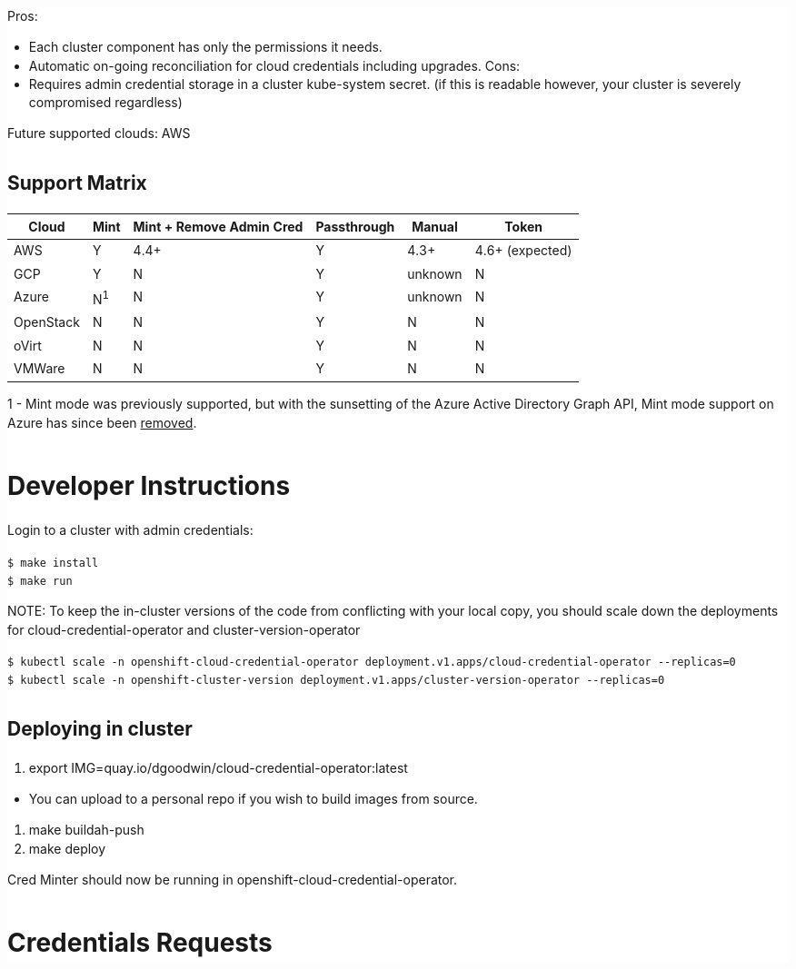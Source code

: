 Pros:
  * Each cluster component has only the permissions it needs.
  * Automatic on-going reconciliation for cloud credentials including upgrades.
Cons:
  * Requires admin credential storage in a cluster kube-system secret. (if this is readable however, your cluster is severely compromised regardless)

Future supported clouds: AWS

## Support Matrix
Cloud | Mint | Mint + Remove Admin Cred | Passthrough | Manual | Token
--- | --- | --- | --- | --- | ---
AWS | Y | 4.4+ | Y | 4.3+ | 4.6+ (expected)
GCP | Y | N | Y | unknown | N
Azure | N<sup>1</sup> | N | Y | unknown | N
OpenStack | N | N | Y | N | N
oVirt | N | N | Y | N | N
VMWare | N | N | Y | N | N

1 - Mint mode was previously supported, but with the sunsetting of the Azure Active Directory Graph API, Mint mode support on Azure has since been [removed](./docs/azure-mint-mode-removal.md).

# Developer Instructions

Login to a cluster with admin credentials:

```
$ make install
$ make run
```

NOTE: To keep the in-cluster versions of the code from conflicting with your local copy, you should scale down the deployments for cloud-credential-operator and cluster-version-operator

```
$ kubectl scale -n openshift-cloud-credential-operator deployment.v1.apps/cloud-credential-operator --replicas=0
$ kubectl scale -n openshift-cluster-version deployment.v1.apps/cluster-version-operator --replicas=0
```

## Deploying in cluster

 1. export IMG=quay.io/dgoodwin/cloud-credential-operator:latest
   * You can upload to a personal repo if you wish to build images from source.
 1. make buildah-push
 1. make deploy

Cred Minter should now be running in openshift-cloud-credential-operator.

# Credentials Requests
